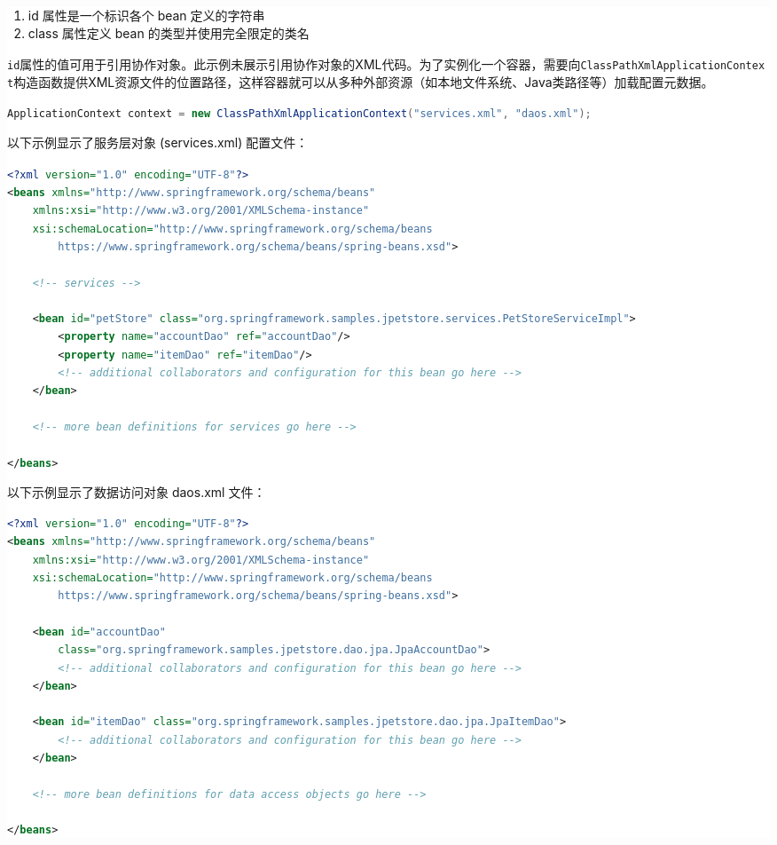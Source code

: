 1. id 属性是一个标识各个 bean 定义的字符串
2. class 属性定义 bean 的类型并使用完全限定的类名

`id`属性的值可用于引用协作对象。此示例未展示引用协作对象的XML代码。为了实例化一个容器，需要向`ClassPathXmlApplicationContext`构造函数提供XML资源文件的位置路径，这样容器就可以从多种外部资源（如本地文件系统、Java类路径等）加载配置元数据。

```java
ApplicationContext context = new ClassPathXmlApplicationContext("services.xml", "daos.xml");
```

以下示例显示了服务层对象 (services.xml) 配置文件：

```xml
<?xml version="1.0" encoding="UTF-8"?>
<beans xmlns="http://www.springframework.org/schema/beans"
	xmlns:xsi="http://www.w3.org/2001/XMLSchema-instance"
	xsi:schemaLocation="http://www.springframework.org/schema/beans
		https://www.springframework.org/schema/beans/spring-beans.xsd">

	<!-- services -->

	<bean id="petStore" class="org.springframework.samples.jpetstore.services.PetStoreServiceImpl">
		<property name="accountDao" ref="accountDao"/>
		<property name="itemDao" ref="itemDao"/>
		<!-- additional collaborators and configuration for this bean go here -->
	</bean>

	<!-- more bean definitions for services go here -->

</beans>
```

以下示例显示了数据访问对象 daos.xml 文件：

```xml
<?xml version="1.0" encoding="UTF-8"?>
<beans xmlns="http://www.springframework.org/schema/beans"
	xmlns:xsi="http://www.w3.org/2001/XMLSchema-instance"
	xsi:schemaLocation="http://www.springframework.org/schema/beans
		https://www.springframework.org/schema/beans/spring-beans.xsd">

	<bean id="accountDao"
		class="org.springframework.samples.jpetstore.dao.jpa.JpaAccountDao">
		<!-- additional collaborators and configuration for this bean go here -->
	</bean>

	<bean id="itemDao" class="org.springframework.samples.jpetstore.dao.jpa.JpaItemDao">
		<!-- additional collaborators and configuration for this bean go here -->
	</bean>

	<!-- more bean definitions for data access objects go here -->

</beans>
```

